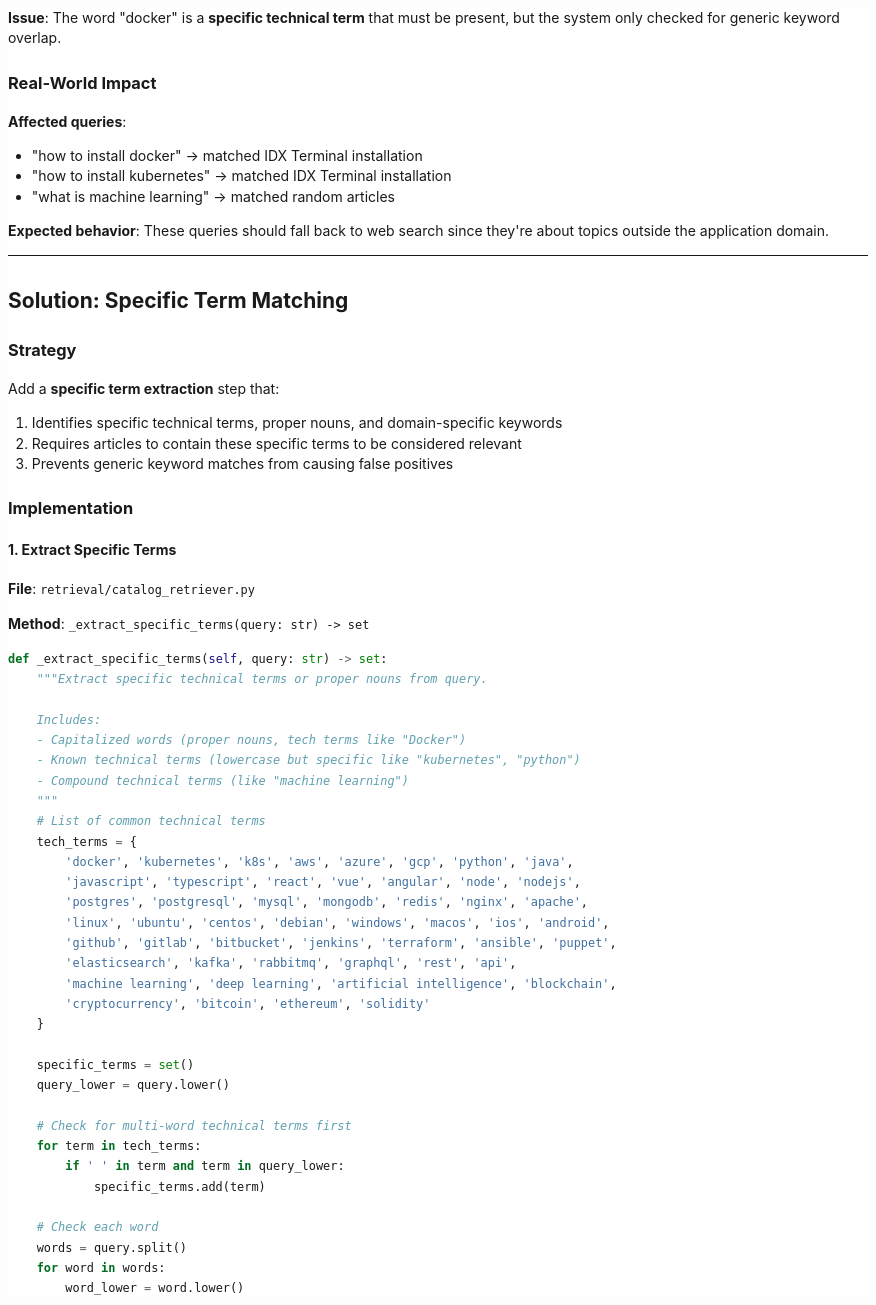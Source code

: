 **Issue**: The word "docker" is a **specific technical term** that must be present, but the system only checked for generic keyword overlap.

### Real-World Impact

**Affected queries**:
- "how to install docker" → matched IDX Terminal installation
- "how to install kubernetes" → matched IDX Terminal installation
- "what is machine learning" → matched random articles

**Expected behavior**: These queries should fall back to web search since they're about topics outside the application domain.

---

## Solution: Specific Term Matching

### Strategy

Add a **specific term extraction** step that:
1. Identifies specific technical terms, proper nouns, and domain-specific keywords
2. Requires articles to contain these specific terms to be considered relevant
3. Prevents generic keyword matches from causing false positives

### Implementation

#### 1. Extract Specific Terms

**File**: `retrieval/catalog_retriever.py`

**Method**: `_extract_specific_terms(query: str) -> set`

```python
def _extract_specific_terms(self, query: str) -> set:
    """Extract specific technical terms or proper nouns from query.

    Includes:
    - Capitalized words (proper nouns, tech terms like "Docker")
    - Known technical terms (lowercase but specific like "kubernetes", "python")
    - Compound technical terms (like "machine learning")
    """
    # List of common technical terms
    tech_terms = {
        'docker', 'kubernetes', 'k8s', 'aws', 'azure', 'gcp', 'python', 'java',
        'javascript', 'typescript', 'react', 'vue', 'angular', 'node', 'nodejs',
        'postgres', 'postgresql', 'mysql', 'mongodb', 'redis', 'nginx', 'apache',
        'linux', 'ubuntu', 'centos', 'debian', 'windows', 'macos', 'ios', 'android',
        'github', 'gitlab', 'bitbucket', 'jenkins', 'terraform', 'ansible', 'puppet',
        'elasticsearch', 'kafka', 'rabbitmq', 'graphql', 'rest', 'api',
        'machine learning', 'deep learning', 'artificial intelligence', 'blockchain',
        'cryptocurrency', 'bitcoin', 'ethereum', 'solidity'
    }

    specific_terms = set()
    query_lower = query.lower()

    # Check for multi-word technical terms first
    for term in tech_terms:
        if ' ' in term and term in query_lower:
            specific_terms.add(term)

    # Check each word
    words = query.split()
    for word in words:
        word_lower = word.lower()
```